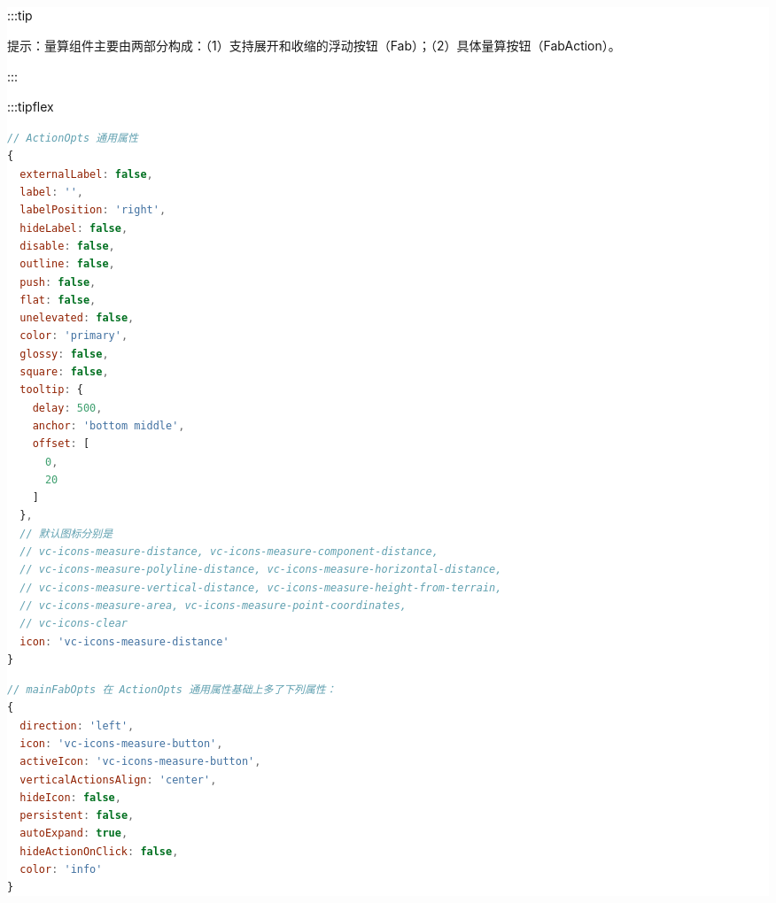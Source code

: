 :::tip

提示：量算组件主要由两部分构成：（1）支持展开和收缩的浮动按钮（Fab）；（2）具体量算按钮（FabAction）。

:::

:::tipflex

```js
// ActionOpts 通用属性
{
  externalLabel: false,
  label: '',
  labelPosition: 'right',
  hideLabel: false,
  disable: false,
  outline: false,
  push: false,
  flat: false,
  unelevated: false,
  color: 'primary',
  glossy: false,
  square: false,
  tooltip: {
    delay: 500,
    anchor: 'bottom middle',
    offset: [
      0,
      20
    ]
  },
  // 默认图标分别是
  // vc-icons-measure-distance, vc-icons-measure-component-distance,
  // vc-icons-measure-polyline-distance, vc-icons-measure-horizontal-distance,
  // vc-icons-measure-vertical-distance, vc-icons-measure-height-from-terrain,
  // vc-icons-measure-area, vc-icons-measure-point-coordinates,
  // vc-icons-clear
  icon: 'vc-icons-measure-distance'
}
```

```js
// mainFabOpts 在 ActionOpts 通用属性基础上多了下列属性：
{
  direction: 'left',
  icon: 'vc-icons-measure-button',
  activeIcon: 'vc-icons-measure-button',
  verticalActionsAlign: 'center',
  hideIcon: false,
  persistent: false,
  autoExpand: true,
  hideActionOnClick: false,
  color: 'info'
}
```
